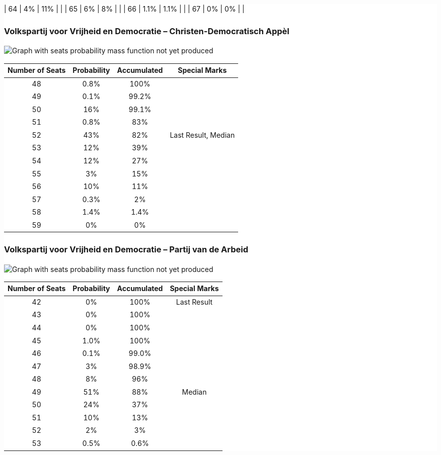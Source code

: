 | 64 | 4% | 11% |  |
| 65 | 6% | 8% |  |
| 66 | 1.1% | 1.1% |  |
| 67 | 0% | 0% |  |

### Volkspartij voor Vrijheid en Democratie – Christen-Democratisch Appèl

![Graph with seats probability mass function not yet produced](2020-06-28-Peilnl-coalitions-seats-pmf-vvd–cda.png "Seats Probability Mass Function")

| Number of Seats | Probability | Accumulated | Special Marks |
|:---------------:|:-----------:|:-----------:|:-------------:|
| 48 | 0.8% | 100% |  |
| 49 | 0.1% | 99.2% |  |
| 50 | 16% | 99.1% |  |
| 51 | 0.8% | 83% |  |
| 52 | 43% | 82% | Last Result, Median |
| 53 | 12% | 39% |  |
| 54 | 12% | 27% |  |
| 55 | 3% | 15% |  |
| 56 | 10% | 11% |  |
| 57 | 0.3% | 2% |  |
| 58 | 1.4% | 1.4% |  |
| 59 | 0% | 0% |  |

### Volkspartij voor Vrijheid en Democratie – Partij van de Arbeid

![Graph with seats probability mass function not yet produced](2020-06-28-Peilnl-coalitions-seats-pmf-vvd–pvda.png "Seats Probability Mass Function")

| Number of Seats | Probability | Accumulated | Special Marks |
|:---------------:|:-----------:|:-----------:|:-------------:|
| 42 | 0% | 100% | Last Result |
| 43 | 0% | 100% |  |
| 44 | 0% | 100% |  |
| 45 | 1.0% | 100% |  |
| 46 | 0.1% | 99.0% |  |
| 47 | 3% | 98.9% |  |
| 48 | 8% | 96% |  |
| 49 | 51% | 88% | Median |
| 50 | 24% | 37% |  |
| 51 | 10% | 13% |  |
| 52 | 2% | 3% |  |
| 53 | 0.5% | 0.6% |  |